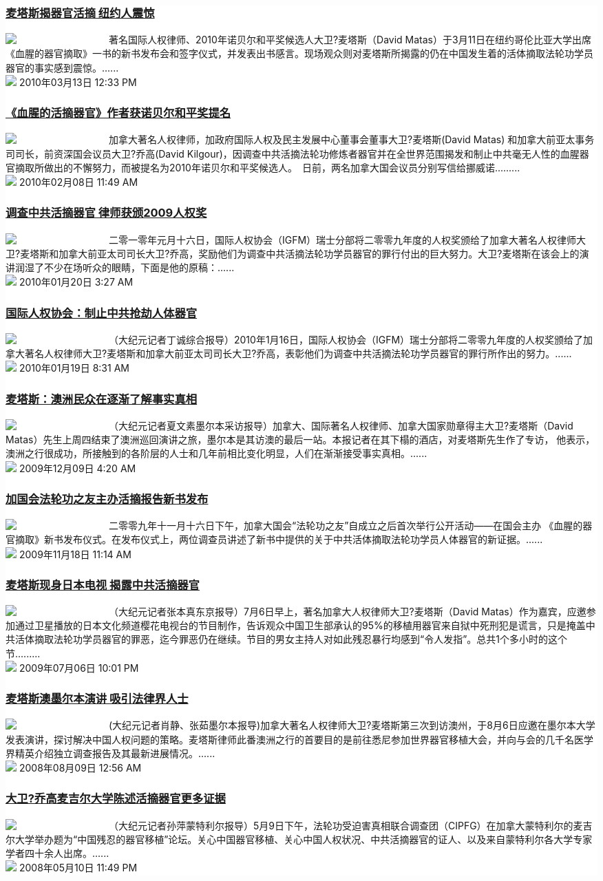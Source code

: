 <tr><td><h3><a href="https://github.com/anegrv2530/djy/blob/master/gb/10/3/13/n2844084.md#1" target="_blank">麦塔斯揭器官活摘 纽约人震惊</a><br></h3><a href="https://github.com/anegrv2530/djy/blob/master/gb/10/3/13/n2844084.md#1" target="_blank"><img width="150" src="https://i.epochtimes.com/assets/uploads/2010/03/100312225122836-150x120.jpg" align ="left"></a>著名国际人权律师、2010年诺贝尔和平奖候选人大卫?麦塔斯（David Matas）于3月11日在纽约哥伦比亚大学出席《血腥的器官摘取》一书的新书发布会和签字仪式，并发表出书感言。现场观众则对麦塔斯所揭露的仍在中国发生着的活体摘取法轮功学员器官的事实感到震惊。......<br><img align="bottom" src="https://www.epochtimes.com/assets/themes/djy/images/time.gif"> 2010年03月13日 12:33 PM							</td></tr>
<tr><td><h3><a href="https://github.com/anegrv2530/djy/blob/master/gb/10/2/8/n2813106.md#1" target="_blank">《血腥的活摘器官》作者获诺贝尔和平奖提名</a><br></h3><a href="https://github.com/anegrv2530/djy/blob/master/gb/10/2/8/n2813106.md#1" target="_blank"><img width="150" src="https://i.epochtimes.com/assets/uploads/2010/02/1002072231051949-150x120.jpg" align ="left"></a>加拿大著名人权律师，加政府国际人权及民主发展中心董事会董事大卫?麦塔斯(David Matas) 和加拿大前亚太事务司司长，前资深国会议员大卫?乔高(David Kilgour)，因调查中共活摘法轮功修炼者器官并在全世界范围揭发和制止中共毫无人性的血腥器官摘取所做出的不懈努力，而被提名为2010年诺贝尔和平奖候选人。　日前，两名加拿大国会议员分别写信给挪威诺.........<br><img align="bottom" src="https://www.epochtimes.com/assets/themes/djy/images/time.gif"> 2010年02月08日 11:49 AM							</td></tr>
<tr><td><h3><a href="https://github.com/anegrv2530/djy/blob/master/gb/10/1/20/n2792792.md#1" target="_blank">调查中共活摘器官 律师获颁2009人权奖</a><br></h3><a href="https://github.com/anegrv2530/djy/blob/master/gb/10/1/20/n2792792.md#1" target="_blank"><img width="150" src="https://i.epochtimes.com/assets/uploads/2010/01/1001191554311950-150x120.jpg" align ="left"></a>二零一零年元月十六日，国际人权协会（IGFM）瑞士分部将二零零九年度的人权奖颁给了加拿大著名人权律师大卫?麦塔斯和加拿大前亚太司司长大卫?乔高，奖励他们为调查中共活摘法轮功学员器官的罪行付出的巨大努力。大卫?麦塔斯在该会上的演讲润湿了不少在场听众的眼睛，下面是他的原稿：......<br><img align="bottom" src="https://www.epochtimes.com/assets/themes/djy/images/time.gif"> 2010年01月20日 3:27 AM							</td></tr>
<tr><td><h3><a href="https://github.com/anegrv2530/djy/blob/master/gb/10/1/19/n2791719.md#1" target="_blank">国际人权协会：制止中共抢劫人体器官</a><br></h3><a href="https://github.com/anegrv2530/djy/blob/master/gb/10/1/19/n2791719.md#1" target="_blank"><img width="150" src="https://i.epochtimes.com/assets/uploads/2010/01/1001181941451830-150x120.jpg" align ="left"></a>（大纪元记者丁诚综合报导）2010年1月16日，国际人权协会（IGFM）瑞士分部将二零零九年度的人权奖颁给了加拿大著名人权律师大卫?麦塔斯和加拿大前亚太司司长大卫?乔高，表彰他们为调查中共活摘法轮功学员器官的罪行所作出的努力。......<br><img align="bottom" src="https://www.epochtimes.com/assets/themes/djy/images/time.gif"> 2010年01月19日 8:31 AM							</td></tr>
<tr><td><h3><a href="https://github.com/anegrv2530/djy/blob/master/gb/9/12/9/n2748626.md#1" target="_blank">麦塔斯：澳洲民众在逐渐了解事实真相</a><br></h3><a href="https://github.com/anegrv2530/djy/blob/master/gb/9/12/9/n2748626.md#1" target="_blank"><img width="150" src="https://i.epochtimes.com/assets/uploads/2009/12/91209085426868-150x120.jpg" align ="left"></a>（大纪元记者夏文素墨尔本采访报导）加拿大、国际著名人权律师、加拿大国家勋章得主大卫?麦塔斯（David Matas）先生上周四结束了澳洲巡回演讲之旅，墨尔本是其访澳的最后一站。本报记者在其下榻的酒店，对麦塔斯先生作了专访， 他表示，澳洲之行很成功，所接触到的各阶层的人士和几年前相比变化明显，人们在渐渐接受事实真相。......<br><img align="bottom" src="https://www.epochtimes.com/assets/themes/djy/images/time.gif"> 2009年12月09日 4:20 AM							</td></tr>
<tr><td><h3><a href="https://github.com/anegrv2530/djy/blob/master/gb/9/11/18/n2726164.md#1" target="_blank">加国会法轮功之友主办活摘报告新书发布</a><br></h3><a href="https://github.com/anegrv2530/djy/blob/master/gb/9/11/18/n2726164.md#1" target="_blank"><img width="150" src="https://i.epochtimes.com/assets/uploads/2009/11/911172222172052-150x120.jpg" align ="left"></a>二零零九年十一月十六日下午，加拿大国会“法轮功之友”自成立之后首次举行公开活动——在国会主办 《血腥的器官摘取》新书发布仪式。在发布仪式上，两位调查员讲述了新书中提供的关于中共活体摘取法轮功学员人体器官的新证据。......<br><img align="bottom" src="https://www.epochtimes.com/assets/themes/djy/images/time.gif"> 2009年11月18日 11:14 AM							</td></tr>
<tr><td><h3><a href="https://github.com/anegrv2530/djy/blob/master/gb/9/7/6/n2580944.md#1" target="_blank">麦塔斯现身日本电视 揭露中共活摘器官</a><br></h3><a href="https://github.com/anegrv2530/djy/blob/master/gb/9/7/6/n2580944.md#1" target="_blank"><img width="150" src="https://i.epochtimes.com/assets/uploads/2009/07/907060930071369-150x120.jpg" align ="left"></a>（大纪元记者张本真东京报导）7月6日早上，著名加拿大人权律师大卫?麦塔斯（David Matas）作为嘉宾，应邀参加通过卫星播放的日本文化频道樱花电视台的节目制作，告诉观众中国卫生部承认的95%的移植用器官来自狱中死刑犯是谎言，只是掩盖中共活体摘取法轮功学员器官的罪恶，迄今罪恶仍在继续。节目的男女主持人对如此残忍暴行均感到“令人发指”。总共1个多小时的这个节.........<br><img align="bottom" src="https://www.epochtimes.com/assets/themes/djy/images/time.gif"> 2009年07月06日 10:01 PM							</td></tr>
<tr><td><h3><a href="https://github.com/anegrv2530/djy/blob/master/gb/8/8/9/n2221858.md#1" target="_blank">麦塔斯澳墨尔本演讲  吸引法律界人士</a><br></h3><a href="https://github.com/anegrv2530/djy/blob/master/gb/8/8/9/n2221858.md#1" target="_blank"><img width="150" src="https://i.epochtimes.com/assets/uploads/2008/08/808081219151341-150x120.jpg" align ="left"></a>(大纪元记者肖静、张茹墨尔本报导)加拿大著名人权律师大卫?麦塔斯第三次到访澳州，于8月6日应邀在墨尔本大学发表演讲，探讨解决中国人权问题的策略。麦塔斯律师此番澳洲之行的首要目的是前往悉尼参加世界器官移植大会，并向与会的几千名医学界精英介绍独立调查报告及其最新进展情况。......<br><img align="bottom" src="https://www.epochtimes.com/assets/themes/djy/images/time.gif"> 2008年08月09日 12:56 AM							</td></tr>
<tr><td><h3><a href="https://github.com/anegrv2530/djy/blob/master/gb/8/5/11/n2112878.md#1" target="_blank">大卫?乔高麦吉尔大学陈述活摘器官更多证据</a><br></h3><a href="https://github.com/anegrv2530/djy/blob/master/gb/8/5/11/n2112878.md#1" target="_blank"><img width="150" src="https://i.epochtimes.com/assets/uploads/2008/05/805101211171548-150x120.jpg" align ="left"></a>（大纪元记者孙萍蒙特利尔报导）5月9日下午，法轮功受迫害真相联合调查团（CIPFG）在加拿大蒙特利尔的麦吉尔大学举办题为“中国残忍的器官移植”论坛。关心中国器官移植、关心中国人权状况、中共活摘器官的证人、以及来自蒙特利尔各大学专家学者四十余人出席。......<br><img align="bottom" src="https://www.epochtimes.com/assets/themes/djy/images/time.gif"> 2008年05月10日 11:49 PM							</td></tr>